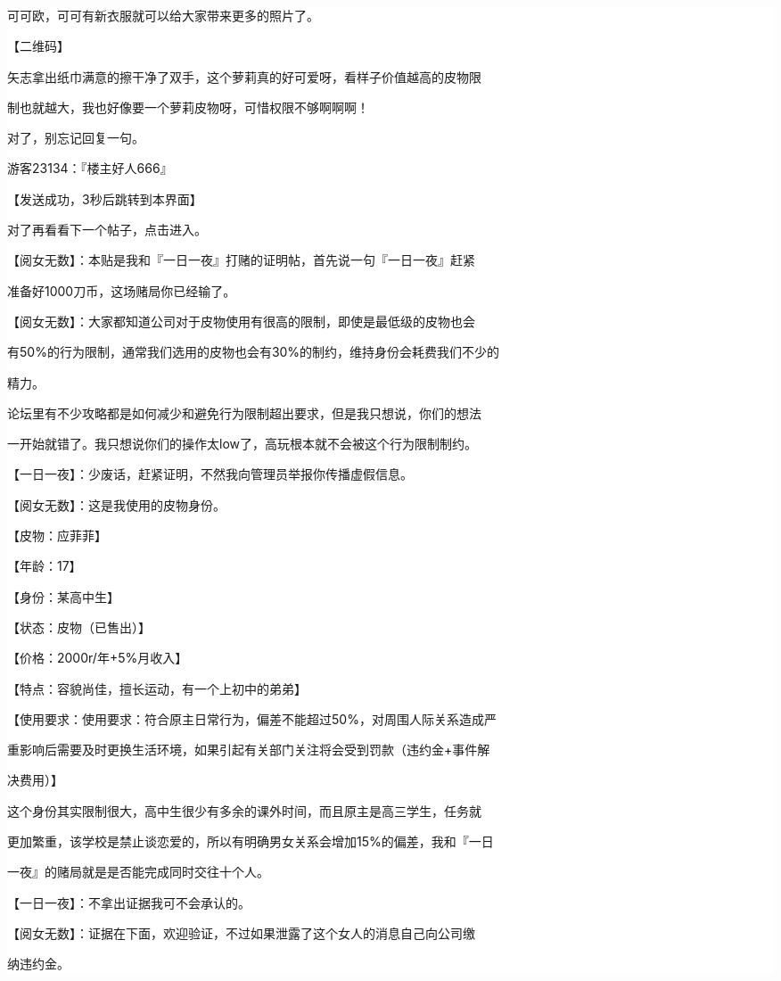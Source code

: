 可可欧，可可有新衣服就可以给大家带来更多的照片了。

【二维码】



矢志拿出纸巾满意的擦干净了双手，这个萝莉真的好可爱呀，看样子价值越高的皮物限

制也就越大，我也好像要一个萝莉皮物呀，可惜权限不够啊啊啊！

对了，别忘记回复一句。

游客23134：『楼主好人666』

【发送成功，3秒后跳转到本界面】

对了再看看下一个帖子，点击进入。

【阅女无数】：本贴是我和『一日一夜』打赌的证明帖，首先说一句『一日一夜』赶紧

准备好1000刀币，这场赌局你已经输了。

【阅女无数】：大家都知道公司对于皮物使用有很高的限制，即使是最低级的皮物也会

有50%的行为限制，通常我们选用的皮物也会有30%的制约，维持身份会耗费我们不少的

精力。

论坛里有不少攻略都是如何减少和避免行为限制超出要求，但是我只想说，你们的想法

一开始就错了。我只想说你们的操作太low了，高玩根本就不会被这个行为限制制约。

【一日一夜】：少废话，赶紧证明，不然我向管理员举报你传播虚假信息。

【阅女无数】：这是我使用的皮物身份。

【皮物：应菲菲】

【年龄：17】

【身份：某高中生】

【状态：皮物（已售出）】

【价格：2000r/年+5%月收入】

【特点：容貌尚佳，擅长运动，有一个上初中的弟弟】

【使用要求：使用要求：符合原主日常行为，偏差不能超过50%，对周围人际关系造成严

重影响后需要及时更换生活环境，如果引起有关部门关注将会受到罚款（违约金+事件解

决费用）】

这个身份其实限制很大，高中生很少有多余的课外时间，而且原主是高三学生，任务就

更加繁重，该学校是禁止谈恋爱的，所以有明确男女关系会增加15%的偏差，我和『一日

一夜』的赌局就是是否能完成同时交往十个人。

【一日一夜】：不拿出证据我可不会承认的。

【阅女无数】：证据在下面，欢迎验证，不过如果泄露了这个女人的消息自己向公司缴

纳违约金。
